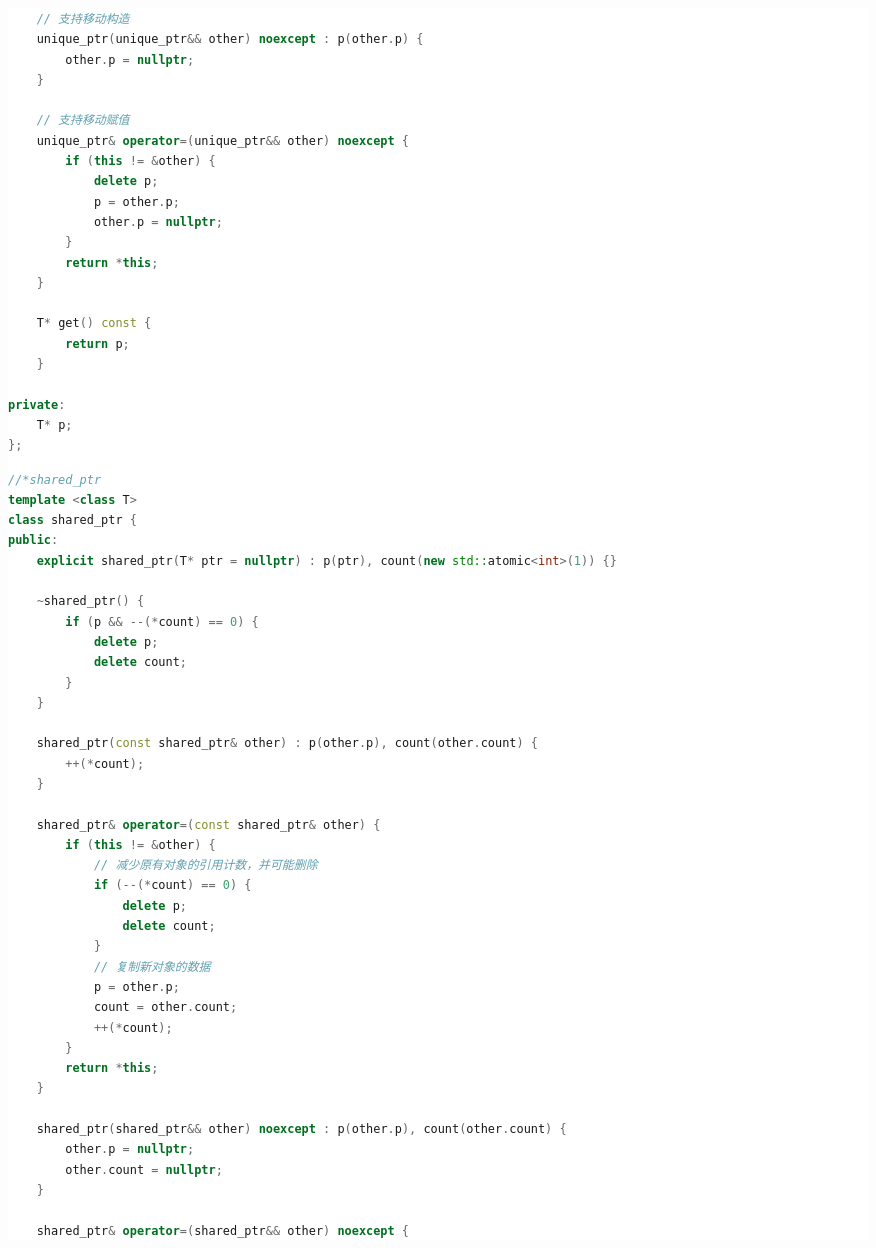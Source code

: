 ```c++
    // 支持移动构造
    unique_ptr(unique_ptr&& other) noexcept : p(other.p) {
        other.p = nullptr;
    }
    
    // 支持移动赋值
    unique_ptr& operator=(unique_ptr&& other) noexcept {
        if (this != &other) {
            delete p;
            p = other.p;
            other.p = nullptr;
        }
        return *this;
    }
    
    T* get() const {
        return p;
    }
    
private:
    T* p;
};

```

```c++
//*shared_ptr
template <class T>
class shared_ptr {
public:
    explicit shared_ptr(T* ptr = nullptr) : p(ptr), count(new std::atomic<int>(1)) {}
    
    ~shared_ptr() {
        if (p && --(*count) == 0) {
            delete p;
            delete count;
        }
    }
    
    shared_ptr(const shared_ptr& other) : p(other.p), count(other.count) {
        ++(*count);
    }
    
    shared_ptr& operator=(const shared_ptr& other) {
        if (this != &other) {
            // 减少原有对象的引用计数，并可能删除
            if (--(*count) == 0) {
                delete p;
                delete count;
            }
            // 复制新对象的数据
            p = other.p;
            count = other.count;
            ++(*count);
        }
        return *this;
    }
    
    shared_ptr(shared_ptr&& other) noexcept : p(other.p), count(other.count) {
        other.p = nullptr;
        other.count = nullptr;
    }
    
    shared_ptr& operator=(shared_ptr&& other) noexcept {
```